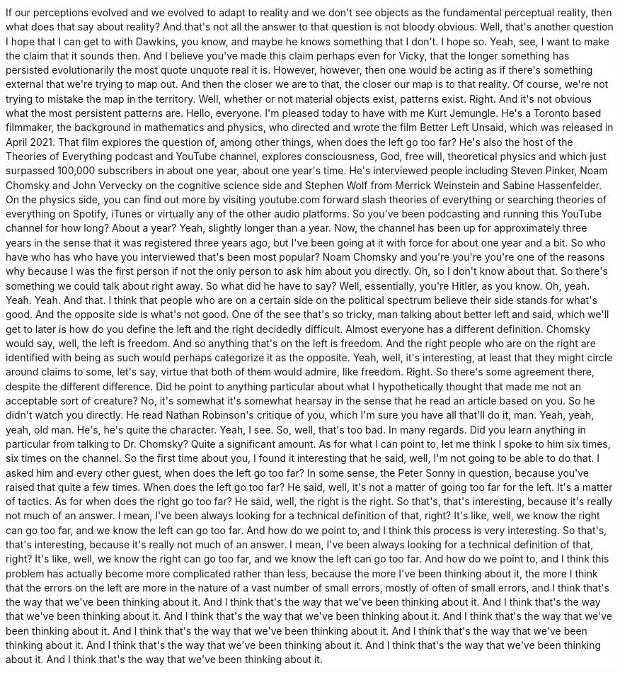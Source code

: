  If our perceptions evolved and we evolved to adapt to reality and we don't see objects as the fundamental perceptual reality, then what does that say about reality? And that's not all the answer to that question is not bloody obvious. Well, that's another question I hope that I can get to with Dawkins, you know, and maybe he knows something that I don't. I hope so. Yeah, see, I want to make the claim that it sounds then. And I believe you've made this claim perhaps even for Vicky, that the longer something has persisted evolutionarily the most quote unquote real it is. However, however, then one would be acting as if there's something external that we're trying to map out. And then the closer we are to that, the closer our map is to that reality. Of course, we're not trying to mistake the map in the territory. Well, whether or not material objects exist, patterns exist. Right. And it's not obvious what the most persistent patterns are. Hello, everyone. I'm pleased today to have with me Kurt Jemungle. He's a Toronto based filmmaker, the background in mathematics and physics, who directed and wrote the film Better Left Unsaid, which was released in April 2021. That film explores the question of, among other things, when does the left go too far? He's also the host of the Theories of Everything podcast and YouTube channel, explores consciousness, God, free will, theoretical physics and which just surpassed 100,000 subscribers in about one year, about one year's time. He's interviewed people including Steven Pinker, Noam Chomsky and John Vervecky on the cognitive science side and Stephen Wolf from Merrick Weinstein and Sabine Hassenfelder. On the physics side, you can find out more by visiting youtube.com forward slash theories of everything or searching theories of everything on Spotify, iTunes or virtually any of the other audio platforms. So you've been podcasting and running this YouTube channel for how long? About a year? Yeah, slightly longer than a year. Now, the channel has been up for approximately three years in the sense that it was registered three years ago, but I've been going at it with force for about one year and a bit. So who have who has who have you interviewed that's been most popular? Noam Chomsky and you're you're you're one of the reasons why because I was the first person if not the only person to ask him about you directly. Oh, so I don't know about that. So there's something we could talk about right away. So what did he have to say? Well, essentially, you're Hitler, as you know. Oh, yeah. Yeah. Yeah. And that. I think that people who are on a certain side on the political spectrum believe their side stands for what's good. And the opposite side is what's not good. One of the see that's so tricky, man talking about better left and said, which we'll get to later is how do you define the left and the right decidedly difficult. Almost everyone has a different definition. Chomsky would say, well, the left is freedom. And so anything that's on the left is freedom. And the right people who are on the right are identified with being as such would perhaps categorize it as the opposite. Yeah, well, it's interesting, at least that they might circle around claims to some, let's say, virtue that both of them would admire, like freedom. Right. So there's some agreement there, despite the different difference. Did he point to anything particular about what I hypothetically thought that made me not an acceptable sort of creature? No, it's somewhat it's somewhat hearsay in the sense that he read an article based on you. So he didn't watch you directly. He read Nathan Robinson's critique of you, which I'm sure you have all that'll do it, man. Yeah, yeah, yeah, old man. He's, he's quite the character. Yeah, I see. So, well, that's too bad. In many regards. Did you learn anything in particular from talking to Dr. Chomsky? Quite a significant amount. As for what I can point to, let me think I spoke to him six times, six times on the channel. So the first time about you, I found it interesting that he said, well, I'm not going to be able to do that. I asked him and every other guest, when does the left go too far? In some sense, the Peter Sonny in question, because you've raised that quite a few times. When does the left go too far? He said, well, it's not a matter of going too far for the left. It's a matter of tactics. As for when does the right go too far? He said, well, the right is the right. So that's, that's interesting, because it's really not much of an answer. I mean, I've been always looking for a technical definition of that, right? It's like, well, we know the right can go too far, and we know the left can go too far. And how do we point to, and I think this process is very interesting. So that's, that's interesting, because it's really not much of an answer. I mean, I've been always looking for a technical definition of that, right? It's like, well, we know the right can go too far, and we know the left can go too far. And how do we point to, and I think this problem has actually become more complicated rather than less, because the more I've been thinking about it, the more I think that the errors on the left are more in the nature of a vast number of small errors, mostly of often of small errors, and I think that's the way that we've been thinking about it. And I think that's the way that we've been thinking about it. And I think that's the way that we've been thinking about it. And I think that's the way that we've been thinking about it. And I think that's the way that we've been thinking about it. And I think that's the way that we've been thinking about it. And I think that's the way that we've been thinking about it. And I think that's the way that we've been thinking about it. And I think that's the way that we've been thinking about it. And I think that's the way that we've been thinking about it.